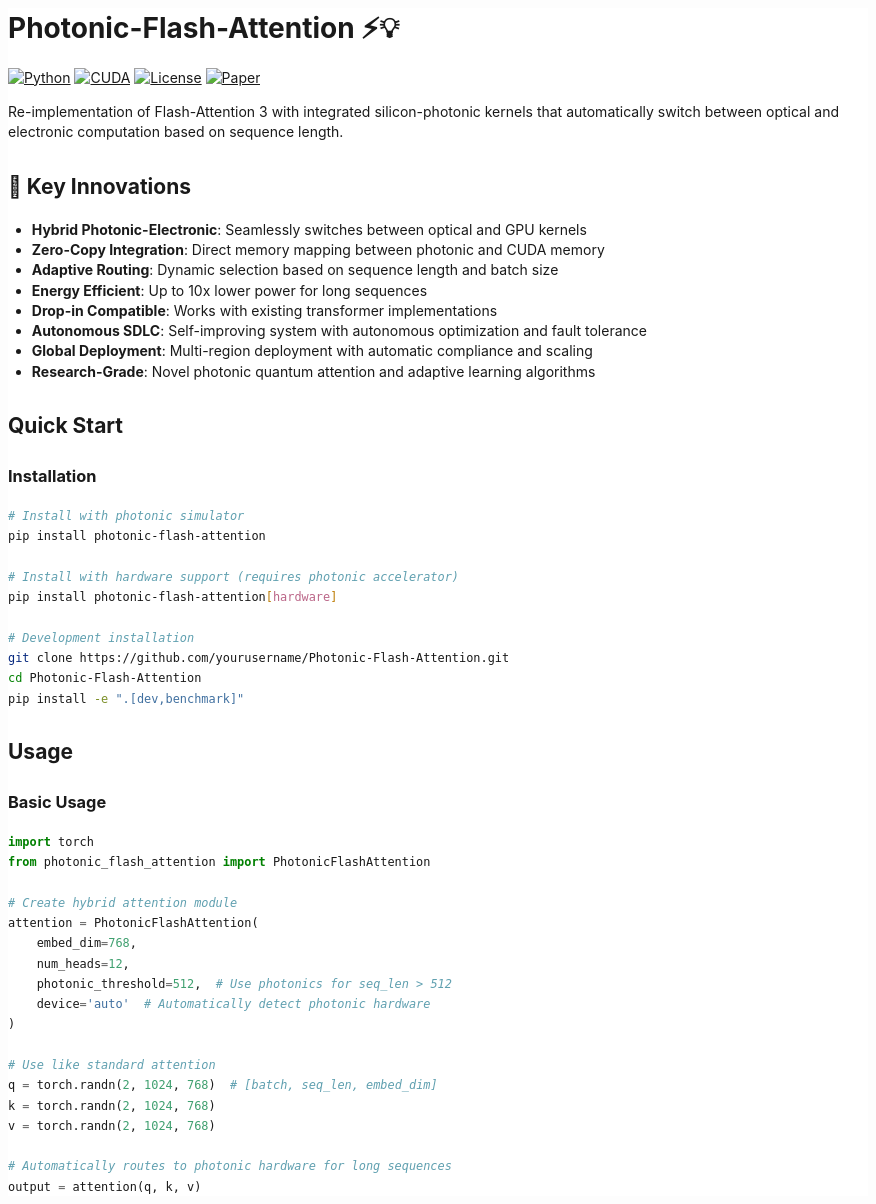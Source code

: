 # Photonic-Flash-Attention ⚡️💡

[![Python](https://img.shields.io/badge/Python-3.9+-blue.svg)](https://python.org)
[![CUDA](https://img.shields.io/badge/CUDA-12.0+-green.svg)](https://developer.nvidia.com/cuda-toolkit)
[![License](https://img.shields.io/badge/License-Apache%202.0-orange.svg)](LICENSE)
[![Paper](https://img.shields.io/badge/Paper-NeurIPS%202025-red.svg)](https://arxiv.org/)

Re-implementation of Flash-Attention 3 with integrated silicon-photonic kernels that automatically switch between optical and electronic computation based on sequence length.

## 🌟 Key Innovations

- **Hybrid Photonic-Electronic**: Seamlessly switches between optical and GPU kernels
- **Zero-Copy Integration**: Direct memory mapping between photonic and CUDA memory
- **Adaptive Routing**: Dynamic selection based on sequence length and batch size
- **Energy Efficient**: Up to 10x lower power for long sequences
- **Drop-in Compatible**: Works with existing transformer implementations
- **Autonomous SDLC**: Self-improving system with autonomous optimization and fault tolerance
- **Global Deployment**: Multi-region deployment with automatic compliance and scaling
- **Research-Grade**: Novel photonic quantum attention and adaptive learning algorithms

## Quick Start

### Installation

```bash
# Install with photonic simulator
pip install photonic-flash-attention

# Install with hardware support (requires photonic accelerator)
pip install photonic-flash-attention[hardware]

# Development installation
git clone https://github.com/yourusername/Photonic-Flash-Attention.git
cd Photonic-Flash-Attention
pip install -e ".[dev,benchmark]"
```

## Usage

### Basic Usage

```python
import torch
from photonic_flash_attention import PhotonicFlashAttention

# Create hybrid attention module
attention = PhotonicFlashAttention(
    embed_dim=768,
    num_heads=12,
    photonic_threshold=512,  # Use photonics for seq_len > 512
    device='auto'  # Automatically detect photonic hardware
)

# Use like standard attention
q = torch.randn(2, 1024, 768)  # [batch, seq_len, embed_dim]
k = torch.randn(2, 1024, 768)
v = torch.randn(2, 1024, 768)

# Automatically routes to photonic hardware for long sequences
output = attention(q, k, v)
```